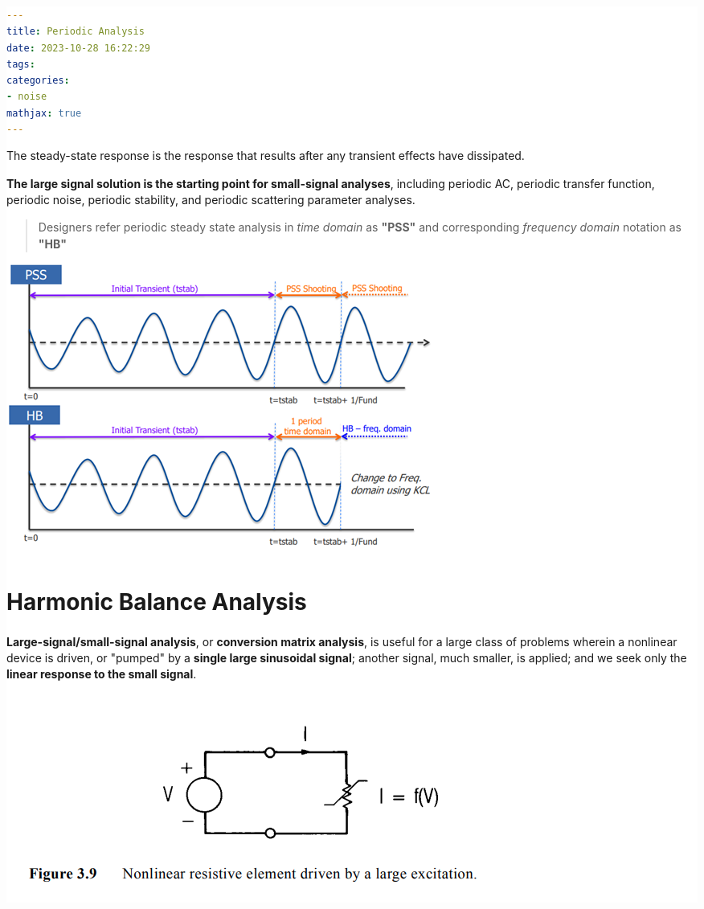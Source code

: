 ```yaml
---
title: Periodic Analysis
date: 2023-10-28 16:22:29
tags:
categories:
- noise
mathjax: true
---
```


The steady-state response is the response that results after any transient effects have dissipated. 

**The large signal solution is the starting point for small-signal analyses**, including periodic AC, periodic transfer function, periodic noise, periodic stability, and periodic scattering parameter analyses.

> Designers refer periodic steady state analysis in *time domain* as **"PSS"** and corresponding *frequency domain* notation as **"HB"**



![image-20231028163033255](periodic/image-20231028163033255.png)



# Harmonic Balance Analysis

**Large-signal/small-signal analysis**, or **conversion matrix analysis**, is useful for a large class of problems wherein a nonlinear device is driven, or "pumped" by a **single large sinusoidal signal**; another signal, much smaller, is applied; and we seek only the **linear response to the small signal**.

![image-20220511203515431](periodic/image-20220511203515431.png)
